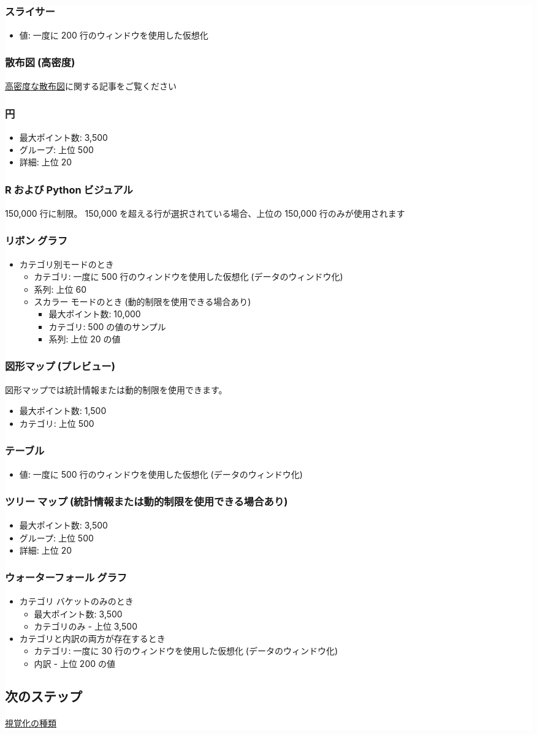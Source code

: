 ### <a name="slicer"></a>スライサー
- 値: 一度に 200 行のウィンドウを使用した仮想化

### <a name="scatter-chart-high-density"></a>散布図 (高密度)
[高密度な散布図](./desktop-high-density-scatter-charts.md)に関する記事をご覧ください

### <a name="pie"></a>円
- 最大ポイント数: 3,500
- グループ: 上位 500
- 詳細: 上位 20

### <a name="r--python-visuals"></a>R および Python ビジュアル
150,000 行に制限。 150,000 を超える行が選択されている場合、上位の 150,000 行のみが使用されます

### <a name="ribbon-chart"></a>リボン グラフ
- カテゴリ別モードのとき
    - カテゴリ: 一度に 500 行のウィンドウを使用した仮想化 (データのウィンドウ化)
    - 系列: 上位 60
    - スカラー モードのとき (動的制限を使用できる場合あり)
        - 最大ポイント数: 10,000
        - カテゴリ: 500 の値のサンプル
        - 系列: 上位 20 の値

### <a name="shape-map-preview"></a>図形マップ (プレビュー)
図形マップでは統計情報または動的制限を使用できます。 
- 最大ポイント数: 1,500
- カテゴリ: 上位 500

### <a name="table"></a>テーブル
- 値: 一度に 500 行のウィンドウを使用した仮想化 (データのウィンドウ化)

### <a name="tree-map-could-use-statistics-or-dynamic-limits"></a>ツリー マップ (統計情報または動的制限を使用できる場合あり)
- 最大ポイント数: 3,500
- グループ: 上位 500
- 詳細: 上位 20

### <a name="waterfall-chart"></a>ウォーターフォール グラフ
- カテゴリ バケットのみのとき
    - 最大ポイント数: 3,500
    - カテゴリのみ - 上位 3,500
- カテゴリと内訳の両方が存在するとき
    - カテゴリ: 一度に 30 行のウィンドウを使用した仮想化 (データのウィンドウ化)
    - 内訳 - 上位 200 の値


## <a name="next-steps"></a>次のステップ
[視覚化の種類](power-bi-report-visualizations.md)
